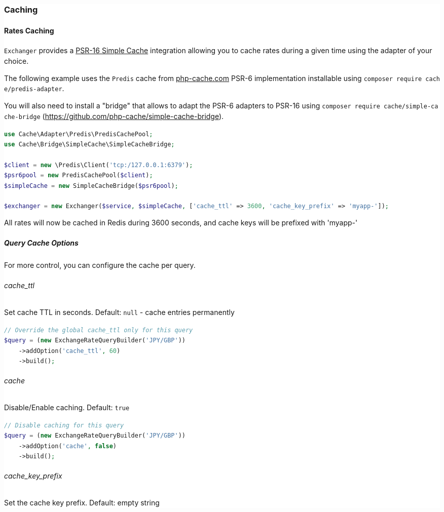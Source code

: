 ### Caching

#### Rates Caching

`Exchanger` provides a [PSR-16 Simple Cache](http://www.php-fig.org/psr/psr-16) integration allowing you to cache rates during a given time using the adapter of your choice.

The following example uses the `Predis` cache from [php-cache.com](http://php-cache.com) PSR-6 implementation installable using `composer require cache/predis-adapter`.

You will also need to install a "bridge" that allows to adapt the PSR-6 adapters to PSR-16 using `composer require cache/simple-cache-bridge` (https://github.com/php-cache/simple-cache-bridge).

```php
use Cache\Adapter\Predis\PredisCachePool;
use Cache\Bridge\SimpleCache\SimpleCacheBridge;

$client = new \Predis\Client('tcp:/127.0.0.1:6379');
$psr6pool = new PredisCachePool($client);
$simpleCache = new SimpleCacheBridge($psr6pool);

$exchanger = new Exchanger($service, $simpleCache, ['cache_ttl' => 3600, 'cache_key_prefix' => 'myapp-']);
```

All rates will now be cached in Redis during 3600 seconds, and cache keys will be prefixed with 'myapp-'

##### Query Cache Options

For more control, you can configure the cache per query.

###### cache_ttl

Set cache TTL in seconds. Default: `null` - cache entries permanently

```php
// Override the global cache_ttl only for this query
$query = (new ExchangeRateQueryBuilder('JPY/GBP'))
    ->addOption('cache_ttl', 60)
    ->build();
```

###### cache

Disable/Enable caching. Default: `true`

```php
// Disable caching for this query
$query = (new ExchangeRateQueryBuilder('JPY/GBP'))
    ->addOption('cache', false)
    ->build();
```

###### cache_key_prefix

Set the cache key prefix. Default: empty string
